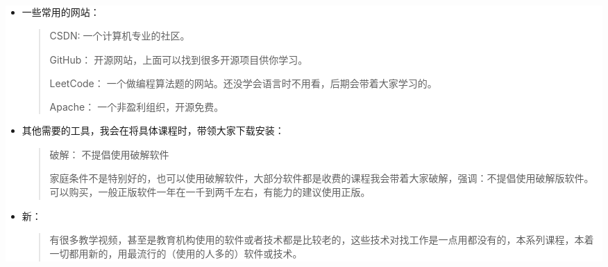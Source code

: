   * 一些常用的网站：

    > CSDN: 一个计算机专业的社区。
    >
    > GitHub： 开源网站，上面可以找到很多开源项目供你学习。
    >
    > LeetCode： 一个做编程算法题的网站。还没学会语言时不用看，后期会带着大家学习的。
    >
    > Apache： 一个非盈利组织，开源免费。

  * 其他需要的工具，我会在将具体课程时，带领大家下载安装：

    > 破解： 不提倡使用破解软件
    >
    > 家庭条件不是特别好的，也可以使用破解软件，大部分软件都是收费的课程我会带着大家破解，强调：不提倡使用破解版软件。可以购买，一般正版软件一年在一千到两千左右，有能力的建议使用正版。

  * 新：

    > 有很多教学视频，甚至是教育机构使用的软件或者技术都是比较老的，这些技术对找工作是一点用都没有的，本系列课程，本着一切都用新的，用最流行的（使用的人多的）软件或技术。

